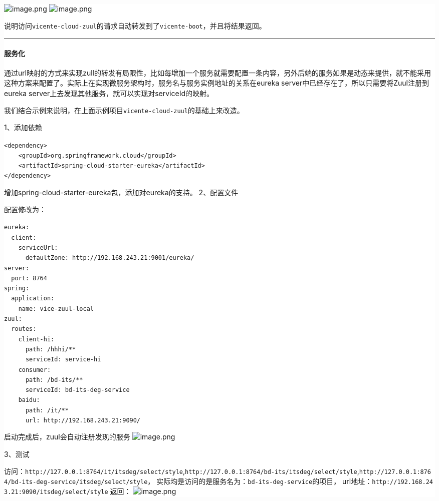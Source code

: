 ![image.png](https://upload-images.jianshu.io/upload_images/6738270-37f82038aee2bd17.png?imageMogr2/auto-orient/strip%7CimageView2/2/w/1240)
![image.png](https://upload-images.jianshu.io/upload_images/6738270-effb43286c68073d.png?imageMogr2/auto-orient/strip%7CimageView2/2/w/1240)

说明访问`vicente-cloud-zuul`的请求自动转发到了`vicente-boot`，并且将结果返回。

********************

#### 服务化
通过url映射的方式来实现zull的转发有局限性，比如每增加一个服务就需要配置一条内容，另外后端的服务如果是动态来提供，就不能采用这种方案来配置了。实际上在实现微服务架构时，服务名与服务实例地址的关系在eureka server中已经存在了，所以只需要将Zuul注册到eureka server上去发现其他服务，就可以实现对serviceId的映射。

我们结合示例来说明，在上面示例项目`vicente-cloud-zuul`的基础上来改造。

1、添加依赖
```
<dependency>
    <groupId>org.springframework.cloud</groupId>
    <artifactId>spring-cloud-starter-eureka</artifactId>
</dependency>
```
增加spring-cloud-starter-eureka包，添加对eureka的支持。
2、配置文件

配置修改为：
```
eureka:
  client:
    serviceUrl:
      defaultZone: http://192.168.243.21:9001/eureka/
server:
  port: 8764
spring:
  application:
    name: vice-zuul-local
zuul:
  routes:
    client-hi:
      path: /hhhi/**
      serviceId: service-hi
    consumer:
      path: /bd-its/**
      serviceId: bd-its-deg-service
    baidu:
      path: /it/**
      url: http://192.168.243.21:9090/
```
启动完成后，zuul会自动注册发现的服务
![image.png](https://upload-images.jianshu.io/upload_images/6738270-d4a3d0d763432a64.png?imageMogr2/auto-orient/strip%7CimageView2/2/w/1240)

3、测试

访问：`http://127.0.0.1:8764/it/itsdeg/select/style`,`http://127.0.0.1:8764/bd-its/itsdeg/select/style`,`http://127.0.0.1:8764/bd-its-deg-service/itsdeg/select/style`，
实际均是访问的是服务名为：`bd-its-deg-service`的项目，
url地址：`http://192.168.243.21:9090/itsdeg/select/style`
返回：
![image.png](https://upload-images.jianshu.io/upload_images/6738270-da49ebb2637deabe.png?imageMogr2/auto-orient/strip%7CimageView2/2/w/1240)
